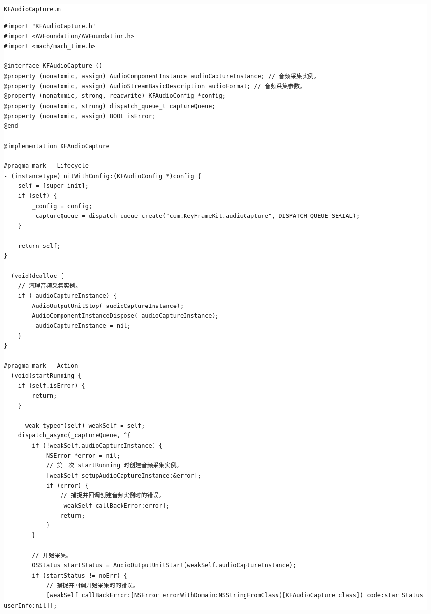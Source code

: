 

`KFAudioCapture.m`

```objc
#import "KFAudioCapture.h"
#import <AVFoundation/AVFoundation.h>
#import <mach/mach_time.h>

@interface KFAudioCapture ()
@property (nonatomic, assign) AudioComponentInstance audioCaptureInstance; // 音频采集实例。
@property (nonatomic, assign) AudioStreamBasicDescription audioFormat; // 音频采集参数。
@property (nonatomic, strong, readwrite) KFAudioConfig *config;
@property (nonatomic, strong) dispatch_queue_t captureQueue;
@property (nonatomic, assign) BOOL isError;
@end

@implementation KFAudioCapture

#pragma mark - Lifecycle
- (instancetype)initWithConfig:(KFAudioConfig *)config {
    self = [super init];
    if (self) {
        _config = config;
        _captureQueue = dispatch_queue_create("com.KeyFrameKit.audioCapture", DISPATCH_QUEUE_SERIAL);
    }
    
    return self;
}

- (void)dealloc {
    // 清理音频采集实例。
    if (_audioCaptureInstance) {
        AudioOutputUnitStop(_audioCaptureInstance);
        AudioComponentInstanceDispose(_audioCaptureInstance);
        _audioCaptureInstance = nil;
    }
}

#pragma mark - Action
- (void)startRunning {
    if (self.isError) {
        return;
    }
    
    __weak typeof(self) weakSelf = self;
    dispatch_async(_captureQueue, ^{
        if (!weakSelf.audioCaptureInstance) {
            NSError *error = nil;
            // 第一次 startRunning 时创建音频采集实例。
            [weakSelf setupAudioCaptureInstance:&error];
            if (error) {
                // 捕捉并回调创建音频实例时的错误。
                [weakSelf callBackError:error];
                return;
            }
        }
        
        // 开始采集。
        OSStatus startStatus = AudioOutputUnitStart(weakSelf.audioCaptureInstance);
        if (startStatus != noErr) {
            // 捕捉并回调开始采集时的错误。
            [weakSelf callBackError:[NSError errorWithDomain:NSStringFromClass([KFAudioCapture class]) code:startStatus userInfo:nil]];
```